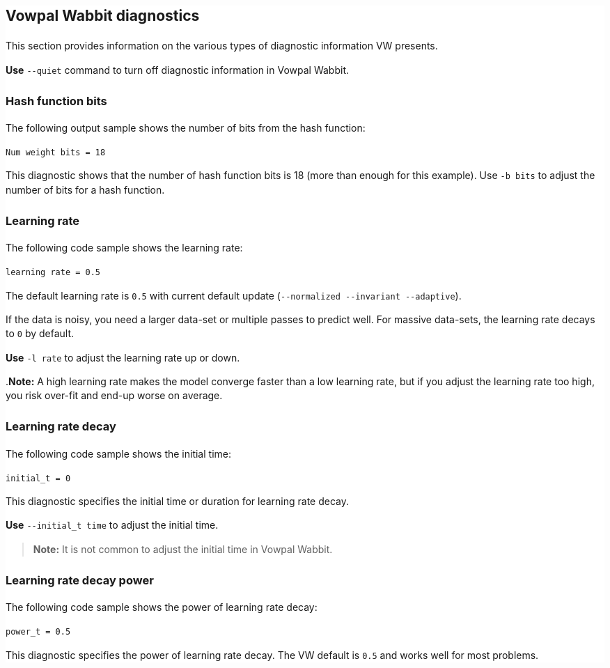 ## Vowpal Wabbit diagnostics

This section provides information on the various types of diagnostic information VW presents.

**Use** `--quiet`  command to turn off diagnostic information in Vowpal Wabbit.

### Hash function bits

The following output sample shows the number of bits from the hash function:

```
Num weight bits = 18
```

This diagnostic shows that the number of hash function bits is 18 (more than enough for this example). Use `-b bits` to adjust the number of bits for a hash function.

### Learning rate

The following code sample shows the learning rate:

```
learning rate = 0.5
```

The default learning rate is `0.5` with current default update (`--normalized --invariant --adaptive`). 

If the data is noisy, you need a larger data-set or multiple passes to predict well. For massive data-sets, the learning rate decays to `0` by default. 

**Use** `-l rate` to adjust the learning rate up or down.

.**Note:** A high learning rate makes the model converge faster than a low learning rate, but if you adjust the learning rate too high, you risk over-fit and end-up worse on average.

### Learning rate decay

The following code sample shows the initial time:

```
initial_t = 0
```

This diagnostic specifies the initial time or duration for learning rate decay. 

**Use** `--initial_t time` to adjust the initial time. 

>**Note:** It is not common to adjust the initial time in Vowpal Wabbit. 

### Learning rate decay power

The following code sample shows the power of learning rate decay:

```
power_t = 0.5
```

This diagnostic specifies the power of learning rate decay. The VW default is `0.5` and works well for most problems. 

